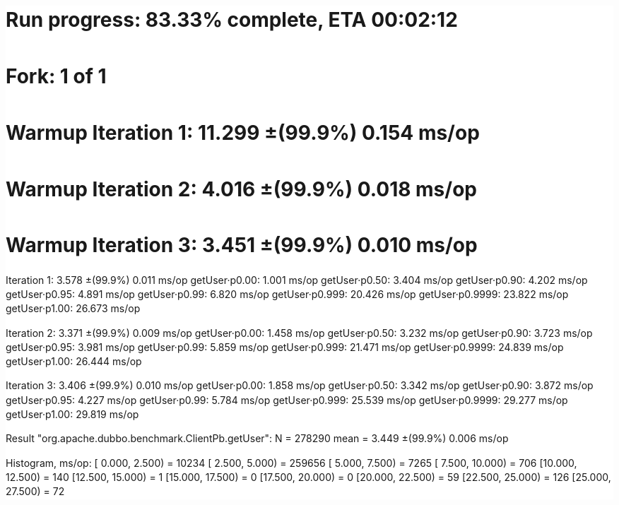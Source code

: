 # Run progress: 83.33% complete, ETA 00:02:12
# Fork: 1 of 1
# Warmup Iteration   1: 11.299 ±(99.9%) 0.154 ms/op
# Warmup Iteration   2: 4.016 ±(99.9%) 0.018 ms/op
# Warmup Iteration   3: 3.451 ±(99.9%) 0.010 ms/op
Iteration   1: 3.578 ±(99.9%) 0.011 ms/op
                 getUser·p0.00:   1.001 ms/op
                 getUser·p0.50:   3.404 ms/op
                 getUser·p0.90:   4.202 ms/op
                 getUser·p0.95:   4.891 ms/op
                 getUser·p0.99:   6.820 ms/op
                 getUser·p0.999:  20.426 ms/op
                 getUser·p0.9999: 23.822 ms/op
                 getUser·p1.00:   26.673 ms/op

Iteration   2: 3.371 ±(99.9%) 0.009 ms/op
                 getUser·p0.00:   1.458 ms/op
                 getUser·p0.50:   3.232 ms/op
                 getUser·p0.90:   3.723 ms/op
                 getUser·p0.95:   3.981 ms/op
                 getUser·p0.99:   5.859 ms/op
                 getUser·p0.999:  21.471 ms/op
                 getUser·p0.9999: 24.839 ms/op
                 getUser·p1.00:   26.444 ms/op

Iteration   3: 3.406 ±(99.9%) 0.010 ms/op
                 getUser·p0.00:   1.858 ms/op
                 getUser·p0.50:   3.342 ms/op
                 getUser·p0.90:   3.872 ms/op
                 getUser·p0.95:   4.227 ms/op
                 getUser·p0.99:   5.784 ms/op
                 getUser·p0.999:  25.539 ms/op
                 getUser·p0.9999: 29.277 ms/op
                 getUser·p1.00:   29.819 ms/op



Result "org.apache.dubbo.benchmark.ClientPb.getUser":
  N = 278290
  mean =      3.449 ±(99.9%) 0.006 ms/op

  Histogram, ms/op:
    [ 0.000,  2.500) = 10234 
    [ 2.500,  5.000) = 259656 
    [ 5.000,  7.500) = 7265 
    [ 7.500, 10.000) = 706 
    [10.000, 12.500) = 140 
    [12.500, 15.000) = 1 
    [15.000, 17.500) = 0 
    [17.500, 20.000) = 0 
    [20.000, 22.500) = 59 
    [22.500, 25.000) = 126 
    [25.000, 27.500) = 72 
